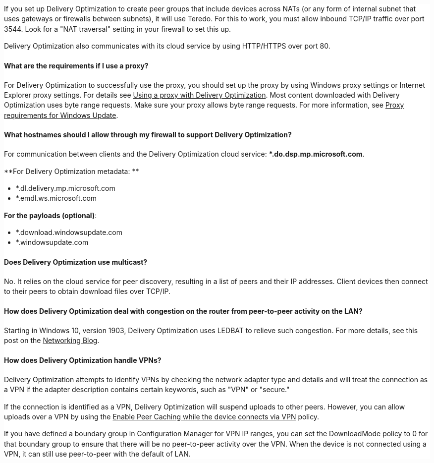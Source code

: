 If you set up Delivery Optimization to create peer groups that include devices across NATs (or any form of internal subnet that uses gateways or firewalls between subnets), it will use Teredo. For this to work, you must allow inbound TCP/IP traffic over port 3544. Look for a "NAT traversal" setting in your firewall to set this up.

Delivery Optimization also communicates with its cloud service by using HTTP/HTTPS over port 80.


#### What are the requirements if I use a proxy?
For Delivery Optimization to successfully use the proxy, you should set up the proxy by using Windows proxy settings or Internet Explorer proxy settings. For details see [Using a proxy with Delivery Optimization](./delivery-optimization-proxy.md). Most content downloaded with Delivery Optimization uses byte range requests. Make sure your proxy allows byte range requests. For more information, see [Proxy requirements for Windows Update](https://support.microsoft.com/help/3175743/proxy-requirements-for-windows-update).

#### What hostnames should I allow through my firewall to support Delivery Optimization?

For communication between clients and the Delivery Optimization cloud service: **\*.do.dsp.mp.microsoft.com**.

**For Delivery Optimization metadata: **

- *.dl.delivery.mp.microsoft.com
- *.emdl.ws.microsoft.com

**For the payloads (optional)**:

- *.download.windowsupdate.com 
- *.windowsupdate.com

#### Does Delivery Optimization use multicast?
No. It relies on the cloud service for peer discovery, resulting in a list of peers and their IP addresses. Client devices then connect to their peers to obtain download files over TCP/IP.

#### How does Delivery Optimization deal with congestion on the router from peer-to-peer activity on the LAN?
Starting in Windows 10, version 1903, Delivery Optimization uses LEDBAT to relieve such congestion. For more details, see this post on the [Networking Blog](https://techcommunity.microsoft.com/t5/Networking-Blog/Windows-Transport-converges-on-two-Congestion-Providers-Cubic/ba-p/339819).

#### How does Delivery Optimization handle VPNs? ####
Delivery Optimization attempts to identify VPNs by checking the network adapter type and details and will treat the connection as a VPN if the adapter description contains certain keywords, such as "VPN" or "secure."

If the connection is identified as a VPN, Delivery Optimization will suspend uploads to other peers. However, you can allow uploads over a VPN by using the [Enable Peer Caching while the device connects via VPN](waas-delivery-optimization-reference.md#enable-peer-caching-while-the-device-connects-via-vpn)	policy.

If you have defined a boundary group in Configuration Manager for VPN IP ranges, you can set the DownloadMode policy to 0 for that boundary group to ensure that there will be no peer-to-peer activity over the VPN. When the device is not connected using a VPN, it can still use peer-to-peer with the default of LAN.
